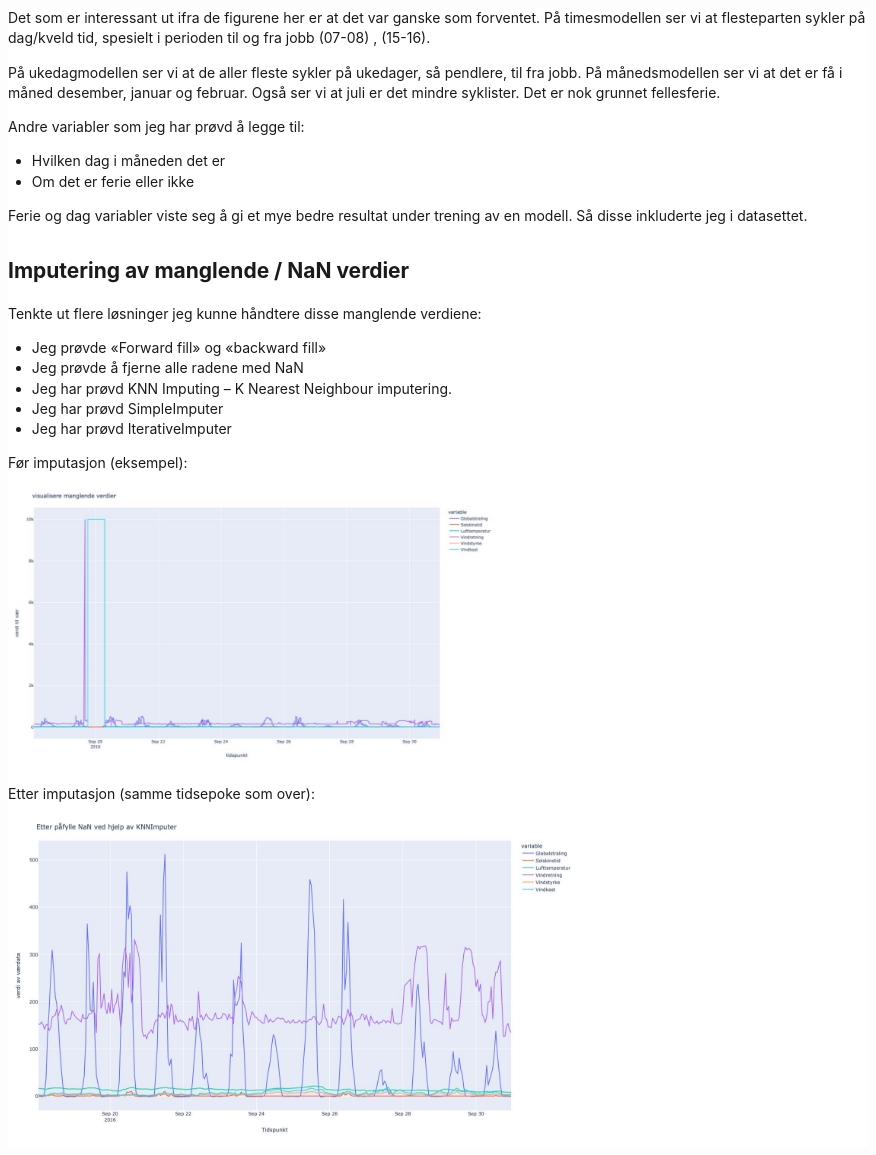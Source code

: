 Det som er interessant ut ifra de figurene her er at det var ganske som forventet. På timesmodellen ser vi at flesteparten sykler på dag/kveld tid, spesielt i perioden til og fra jobb (07-08) , (15-16).

På ukedagmodellen ser vi at de aller fleste sykler på ukedager, så pendlere, til fra jobb. På månedsmodellen ser vi at det er få i måned desember, januar og februar. Også ser vi at juli er det mindre syklister. Det er nok grunnet fellesferie.

Andre variabler som jeg har prøvd å legge til:
- Hvilken dag i måneden det er
- Om det er ferie eller ikke

Ferie og dag variabler viste seg å gi et mye bedre resultat under trening av en modell. Så disse inkluderte jeg i datasettet.

## Imputering av manglende / NaN verdier

Tenkte ut flere løsninger jeg kunne håndtere disse manglende verdiene:
- Jeg prøvde «Forward fill» og «backward fill»
- Jeg prøvde å fjerne alle radene med NaN
- Jeg har prøvd KNN Imputing – K Nearest Neighbour imputering.
- Jeg har prøvd SimpleImputer
- Jeg har prøvd IterativeImputer

Før imputasjon (eksempel):

![Før Imputasjon](resources/Aspose.Words.fda475ea-a59d-4b42-991c-13b3154dcc33.006.jpeg)

Etter imputasjon (samme tidsepoke som over):

![Etter Imputasjon](resources/Aspose.Words.fda475ea-a59d-4b42-991c-13b3154dcc33.007.jpeg)
